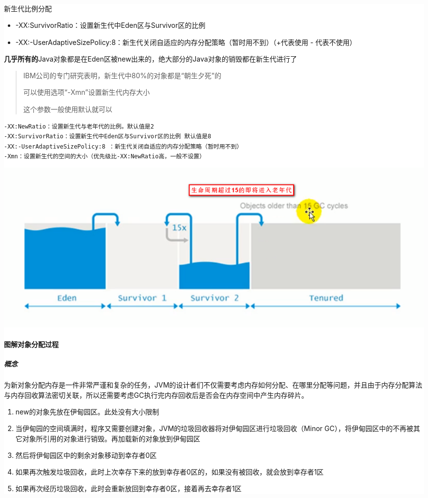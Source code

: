 新生代比例分配

* -XX:SurvivorRatio：设置新生代中Eden区与Survivor区的比例

* -XX:-UserAdaptiveSizePolicy:8：新生代关闭自适应的内存分配策略（暂时用不到）（+代表使用 - 代表不使用）

**几乎所有的**Java对象都是在Eden区被new出来的，绝大部分的Java对象的销毁都在新生代进行了

> IBM公司的专门研究表明，新生代中80%的对象都是“朝生夕死”的
>
> 可以使用选项“-Xmn”设置新生代内存大小
>
> 这个参数一般使用默认就可以

````
-XX:NewRatio：设置新生代与老年代的比例。默认值是2
-XX:SurvivorRatio：设置新生代中Eden区与Survivor区的比例 默认值是8
-XX:-UserAdaptiveSizePolicy:8 ：新生代关闭自适应的内存分配策略（暂时用不到）
-Xmn：设置新生代的空间的大小（优先级比-XX:NewRatio高，一般不设置）
````



![GCd大致流程](images/2021-02-06_160145.png)

#### 图解对象分配过程

##### 概念

为新对象分配内存是一件非常严谨和复杂的任务，JVM的设计者们不仅需要考虑内存如何分配、在哪里分配等问题，并且由于内存分配算法与内存回收算法密切关联，所以还需要考虑GC执行完内存回收后是否会在内存空间中产生内存碎片。

1. new的对象先放在伊甸园区。此处没有大小限制

2. 当伊甸园的空间填满时，程序又需要创建对象，JVM的垃圾回收器将对伊甸园区进行垃圾回收（Minor GC），将伊甸园区中的不再被其它对象所引用的对象进行销毁。再加载新的对象放到伊甸园区

3. 然后将伊甸园区中的剩余对象移动到幸存者0区

4. 如果再次触发垃圾回收，此时上次幸存下来的放到幸存者0区的，如果没有被回收，就会放到幸存者1区

5. 如果再次经历垃圾回收，此时会重新放回到幸存者0区，接着再去幸存者1区
